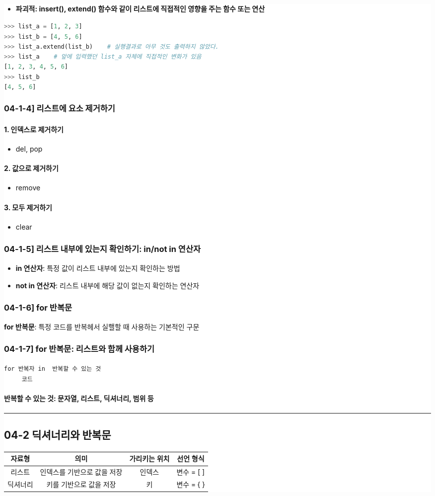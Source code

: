 - **파괴적: insert(), extend() 함수와 같이 리스트에 직접적인 영향을 주는 함수 또는 연산**

```py
>>> list_a = [1, 2, 3]
>>> list_b = [4, 5, 6]
>>> list_a.extend(list_b)    # 실행결과로 아무 것도 출력하지 않았다. 
>>> list_a    # 앞에 입력했던 list_a 자체에 직접적인 변화가 있음
[1, 2, 3, 4, 5, 6]
>>> list_b
[4, 5, 6]
```

### **04-1-4] 리스트에 요소 제거하기**

#### 1. 인덱스로 제거하기
 
 - del, pop 

#### 2. 값으로 제거하기

 - remove

#### 3. 모두 제거하기

  - clear


### **04-1-5] 리스트 내부에 있는지 확인하기: in/not in 연산자**

- **in 연산자**: 특정 값이 리스트 내부에 있는지 확인하는 방법

- **not in 연산자**: 리스트 내부에 해당 값이 없는지 확인하는 연산자

### **04-1-6] for 반복문**

**for 반복문**: 특정 코드를 반복헤서 실핼할 때 사용하는 기본적인 구문

### **04-1-7] for 반복문: 리스트와 함께 사용하기**

```
for 반복자 in  반복할 수 있는 것
     코드
```

#### 반복할 수 있는 것: 문자열, 리스트, 딕셔너리, 범위 등


* * * * * *

## **04-2 딕셔너리와 반복문**

| 자료형 | 의미 | 가리키는 위치 | 선언 형식 |
| :---: | :---: | :---: | :---: |
|리스트 |인덱스를 기반으로 값을 저장 |인덱스 | 변수 = [ ] |
|딕셔너리 |키를 기반으로 값을 저장 | 키 | 변수 = { } |
